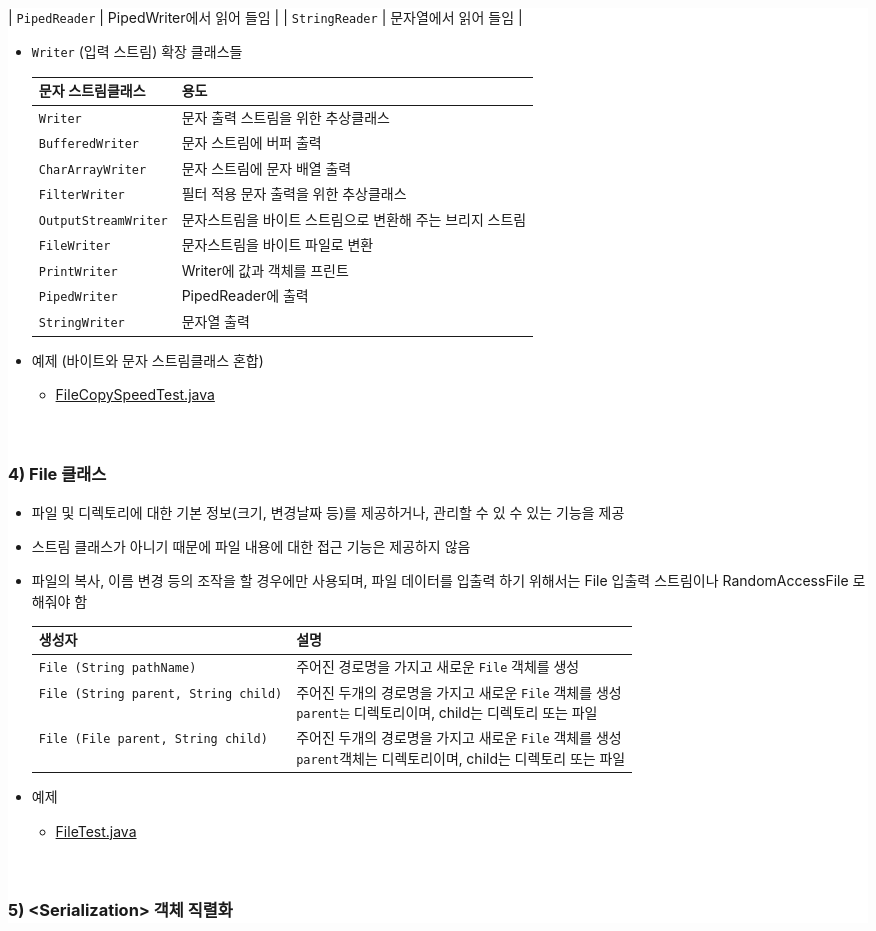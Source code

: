   | `PipedReader`       | PipedWriter에서 읽어 들임                                 |
  | `StringReader`      | 문자열에서 읽어 들임                                      |

- `Writer` (입력 스트림) 확장 클래스들

  | 문자 스트림클래스    | 용도                                                     |
  | -------------------- | -------------------------------------------------------- |
  | `Writer`             | 문자 출력 스트림을 위한 추상클래스                       |
  | `BufferedWriter`     | 문자 스트림에 버퍼 출력                                  |
  | `CharArrayWriter`    | 문자 스트림에 문자 배열 출력                             |
  | `FilterWriter`       | 필터 적용 문자 출력을 위한 추상클래스                    |
  | `OutputStreamWriter` | 문자스트림을 바이트 스트림으로 변환해 주는 브리지 스트림 |
  | `FileWriter`         | 문자스트림을 바이트 파일로 변환                          |
  | `PrintWriter`        | Writer에 값과 객체를 프린트                              |
  | `PipedWriter`        | PipedReader에 출력                                       |
  | `StringWriter`       | 문자열 출력                                              |

- 예제 (바이트와 문자 스트림클래스 혼합)

  - [FileCopySpeedTest.java](https://github.com/yjcho913/TIL/blob/master/JAVA/com/scsa/JAVA20191105/FileCopySpeedTest.java)

<br>

### 4) File 클래스

- 파일 및 디렉토리에 대한 기본 정보(크기, 변경날짜 등)를 제공하거나, 관리할 수 있 수 있는 기능을 제공

- 스트림 클래스가 아니기 때문에 파일 내용에 대한 접근 기능은 제공하지 않음

- 파일의 복사, 이름 변경 등의 조작을 할 경우에만 사용되며, 파일 데이터를 입출력 하기 위해서는 File 입출력 스트림이나 RandomAccessFile 로 해줘야 함

  | 생성자                               | 설명                                                         |
  | ------------------------------------ | ------------------------------------------------------------ |
  | `File (String pathName)`             | 주어진 경로명을 가지고 새로운 `File` 객체를 생성             |
  | `File (String parent, String child)` | 주어진 두개의 경로명을 가지고 새로운 `File` 객체를 생성<br>`parent는` 디렉토리이며, child는 디렉토리 또는 파일 |
  | `File (File parent, String child)`   | 주어진 두개의 경로명을 가지고 새로운 `File` 객체를 생성<br/>`parent`객체는 디렉토리이며, child는 디렉토리 또는 파일 |

- 예제
  
  - [FileTest.java](https://github.com/yjcho913/TIL/blob/master/JAVA/com/scsa/JAVA20191105/FileTest.java)

<br>

### 5) \<Serialization> 객체 직렬화

